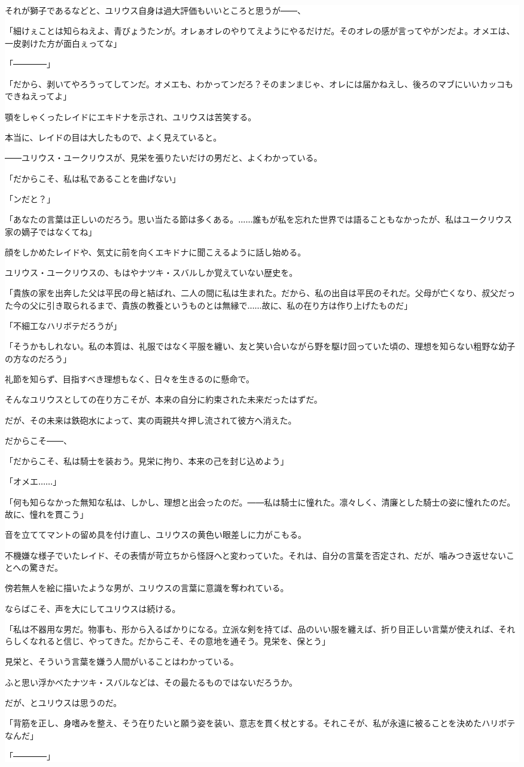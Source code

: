 それが獅子であるなどと、ユリウス自身は過大評価もいいところと思うが――、

「細けぇことは知らねえよ、青びょうたンが。オレぁオレのやりてえようにやるだけだ。そのオレの感が言ってやがンだよ。オメエは、一皮剥けた方が面白ぇってな」

「――――」

「だから、剥いてやろうってしてンだ。オメエも、わかってンだろ？そのまンまじゃ、オレには届かねえし、後ろのマブにいいカッコもできねえってよ」

顎をしゃくったレイドにエキドナを示され、ユリウスは苦笑する。

本当に、レイドの目は大したもので、よく見えていると。

――ユリウス・ユークリウスが、見栄を張りたいだけの男だと、よくわかっている。

「だからこそ、私は私であることを曲げない」

「ンだと？」

「あなたの言葉は正しいのだろう。思い当たる節は多くある。……誰もが私を忘れた世界では語ることもなかったが、私はユークリウス家の嫡子ではなくてね」

顔をしかめたレイドや、気丈に前を向くエキドナに聞こえるように話し始める。

ユリウス・ユークリウスの、もはやナツキ・スバルしか覚えていない歴史を。

「貴族の家を出奔した父は平民の母と結ばれ、二人の間に私は生まれた。だから、私の出自は平民のそれだ。父母が亡くなり、叔父だった今の父に引き取られるまで、貴族の教養というものとは無縁で……故に、私の在り方は作り上げたものだ」

「不細工なハリボテだろうが」

「そうかもしれない。私の本質は、礼服ではなく平服を纏い、友と笑い合いながら野を駆け回っていた頃の、理想を知らない粗野な幼子の方なのだろう」

礼節を知らず、目指すべき理想もなく、日々を生きるのに懸命で。

そんなユリウスとしての在り方こそが、本来の自分に約束された未来だったはずだ。

だが、その未来は鉄砲水によって、実の両親共々押し流されて彼方へ消えた。

だからこそ――、

「だからこそ、私は騎士を装おう。見栄に拘り、本来の己を封じ込めよう」

「オメエ……」

「何も知らなかった無知な私は、しかし、理想と出会ったのだ。――私は騎士に憧れた。凛々しく、清廉とした騎士の姿に憧れたのだ。故に、憧れを貫こう」

音を立ててマントの留め具を付け直し、ユリウスの黄色い眼差しに力がこもる。

不機嫌な様子でいたレイド、その表情が苛立ちから怪訝へと変わっていた。それは、自分の言葉を否定され、だが、噛みつき返せないことへの驚きだ。

傍若無人を絵に描いたような男が、ユリウスの言葉に意識を奪われている。

ならばこそ、声を大にしてユリウスは続ける。

「私は不器用な男だ。物事も、形から入るばかりになる。立派な剣を持てば、品のいい服を纏えば、折り目正しい言葉が使えれば、それらしくなれると信じ、やってきた。だからこそ、その意地を通そう。見栄を、保とう」

見栄と、そういう言葉を嫌う人間がいることはわかっている。

ふと思い浮かべたナツキ・スバルなどは、その最たるものではないだろうか。

だが、とユリウスは思うのだ。

「背筋を正し、身嗜みを整え、そう在りたいと願う姿を装い、意志を貫く杖とする。それこそが、私が永遠に被ることを決めたハリボテなんだ」

「――――」
